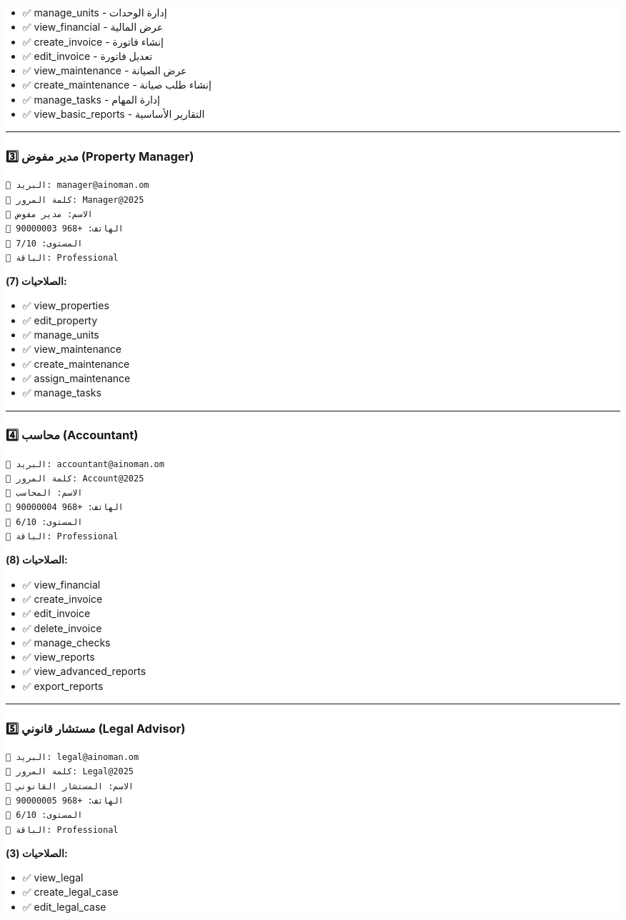 - ✅ manage_units - إدارة الوحدات
- ✅ view_financial - عرض المالية
- ✅ create_invoice - إنشاء فاتورة
- ✅ edit_invoice - تعديل فاتورة
- ✅ view_maintenance - عرض الصيانة
- ✅ create_maintenance - إنشاء طلب صيانة
- ✅ manage_tasks - إدارة المهام
- ✅ view_basic_reports - التقارير الأساسية

---

### 3️⃣ **مدير مفوض (Property Manager)**
```
📧 البريد: manager@ainoman.om
🔑 كلمة المرور: Manager@2025
👤 الاسم: مدير مفوض
📱 الهاتف: +968 90000003
🎯 المستوى: 7/10
💎 الباقة: Professional
```
**الصلاحيات (7):**
- ✅ view_properties
- ✅ edit_property
- ✅ manage_units
- ✅ view_maintenance
- ✅ create_maintenance
- ✅ assign_maintenance
- ✅ manage_tasks

---

### 4️⃣ **محاسب (Accountant)**
```
📧 البريد: accountant@ainoman.om
🔑 كلمة المرور: Account@2025
👤 الاسم: المحاسب
📱 الهاتف: +968 90000004
🎯 المستوى: 6/10
💎 الباقة: Professional
```
**الصلاحيات (8):**
- ✅ view_financial
- ✅ create_invoice
- ✅ edit_invoice
- ✅ delete_invoice
- ✅ manage_checks
- ✅ view_reports
- ✅ view_advanced_reports
- ✅ export_reports

---

### 5️⃣ **مستشار قانوني (Legal Advisor)**
```
📧 البريد: legal@ainoman.om
🔑 كلمة المرور: Legal@2025
👤 الاسم: المستشار القانوني
📱 الهاتف: +968 90000005
🎯 المستوى: 6/10
💎 الباقة: Professional
```
**الصلاحيات (3):**
- ✅ view_legal
- ✅ create_legal_case
- ✅ edit_legal_case